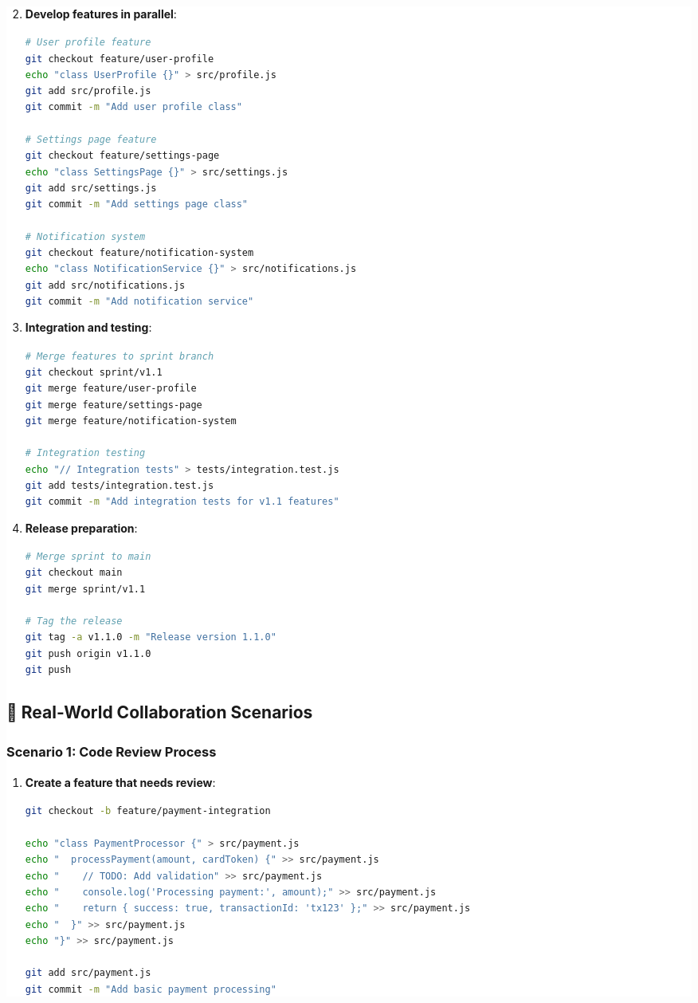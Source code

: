2. **Develop features in parallel**:
   ```bash
   # User profile feature
   git checkout feature/user-profile
   echo "class UserProfile {}" > src/profile.js
   git add src/profile.js
   git commit -m "Add user profile class"
   
   # Settings page feature  
   git checkout feature/settings-page
   echo "class SettingsPage {}" > src/settings.js
   git add src/settings.js
   git commit -m "Add settings page class"
   
   # Notification system
   git checkout feature/notification-system
   echo "class NotificationService {}" > src/notifications.js
   git add src/notifications.js
   git commit -m "Add notification service"
   ```

3. **Integration and testing**:
   ```bash
   # Merge features to sprint branch
   git checkout sprint/v1.1
   git merge feature/user-profile
   git merge feature/settings-page
   git merge feature/notification-system
   
   # Integration testing
   echo "// Integration tests" > tests/integration.test.js
   git add tests/integration.test.js
   git commit -m "Add integration tests for v1.1 features"
   ```

4. **Release preparation**:
   ```bash
   # Merge sprint to main
   git checkout main
   git merge sprint/v1.1
   
   # Tag the release
   git tag -a v1.1.0 -m "Release version 1.1.0"
   git push origin v1.1.0
   git push
   ```

## 🧪 Real-World Collaboration Scenarios

### Scenario 1: Code Review Process

1. **Create a feature that needs review**:
   ```bash
   git checkout -b feature/payment-integration
   
   echo "class PaymentProcessor {" > src/payment.js
   echo "  processPayment(amount, cardToken) {" >> src/payment.js
   echo "    // TODO: Add validation" >> src/payment.js
   echo "    console.log('Processing payment:', amount);" >> src/payment.js
   echo "    return { success: true, transactionId: 'tx123' };" >> src/payment.js
   echo "  }" >> src/payment.js
   echo "}" >> src/payment.js
   
   git add src/payment.js
   git commit -m "Add basic payment processing"
   ```